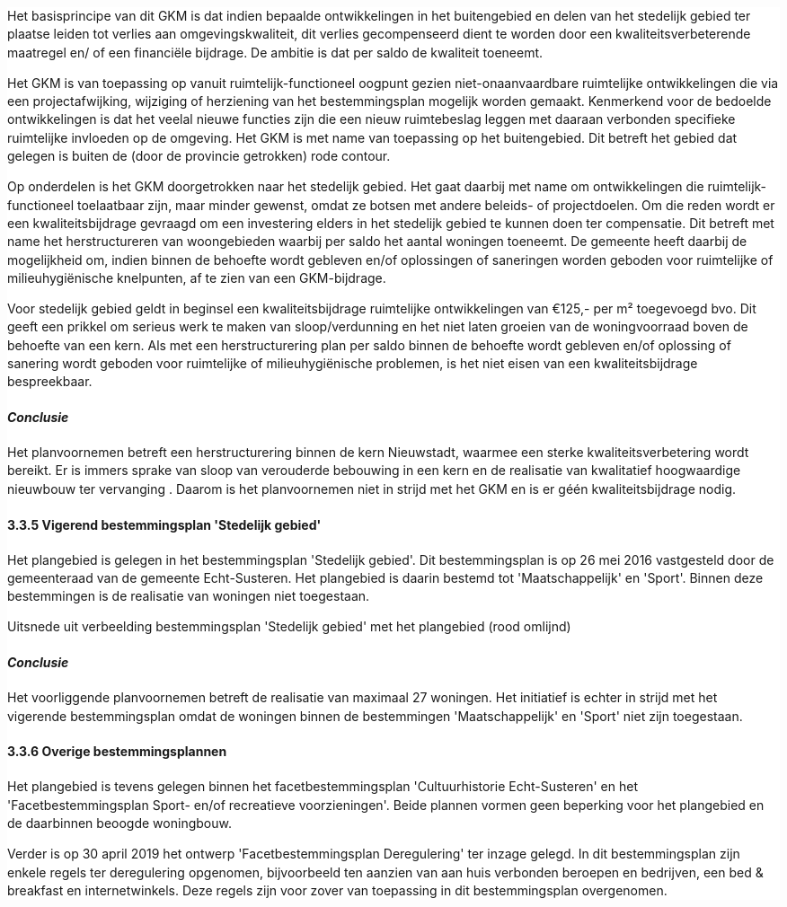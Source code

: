Het basisprincipe van dit GKM is dat indien bepaalde ontwikkelingen in het buitengebied en delen van het stedelijk gebied ter plaatse leiden tot verlies aan omgevingskwaliteit, dit verlies gecompenseerd dient te worden door een kwaliteitsverbeterende maatregel en/ of een financiële bijdrage. De ambitie is dat per saldo de kwaliteit toeneemt.

Het GKM is van toepassing op vanuit ruimtelijk-functioneel oogpunt gezien niet-onaanvaardbare ruimtelijke ontwikkelingen die via een projectafwijking, wijziging of herziening van het bestemmingsplan mogelijk worden gemaakt. Kenmerkend voor de bedoelde ontwikkelingen is dat het veelal nieuwe functies zijn die een nieuw ruimtebeslag leggen met daaraan verbonden specifieke ruimtelijke invloeden op de omgeving. Het GKM is met name van toepassing op het buitengebied. Dit betreft het gebied dat gelegen is buiten de (door de provincie getrokken) rode contour.

Op onderdelen is het GKM doorgetrokken naar het stedelijk gebied. Het gaat daarbij met name om ontwikkelingen die ruimtelijk-functioneel toelaatbaar zijn, maar minder gewenst, omdat ze botsen met andere beleids- of projectdoelen. Om die reden wordt er een kwaliteitsbijdrage gevraagd om een investering elders in het stedelijk gebied te kunnen doen ter compensatie. Dit betreft met name het herstructureren van woongebieden waarbij per saldo het aantal woningen toeneemt. De gemeente heeft daarbij de mogelijkheid om, indien binnen de behoefte wordt gebleven en/of oplossingen of saneringen worden geboden voor ruimtelijke of milieuhygiënische knelpunten, af te zien van een GKM-bijdrage.

Voor stedelijk gebied geldt in beginsel een kwaliteitsbijdrage ruimtelijke ontwikkelingen van €125,- per m² toegevoegd bvo. Dit geeft een prikkel om serieus werk te maken van sloop/verdunning en het niet laten groeien van de woningvoorraad boven de behoefte van een kern. Als met een herstructurering plan per saldo binnen de behoefte wordt gebleven en/of oplossing of sanering wordt geboden voor ruimtelijke of milieuhygiënische problemen, is het niet eisen van een kwaliteitsbijdrage bespreekbaar.

#### *Conclusie*

Het planvoornemen betreft een herstructurering binnen de kern Nieuwstadt, waarmee een sterke kwaliteitsverbetering wordt bereikt. Er is immers sprake van sloop van verouderde bebouwing in een kern en de realisatie van kwalitatief hoogwaardige nieuwbouw ter vervanging . Daarom is het planvoornemen niet in strijd met het GKM en is er géén kwaliteitsbijdrage nodig.

#### **3.3.5 Vigerend bestemmingsplan 'Stedelijk gebied'**

Het plangebied is gelegen in het bestemmingsplan 'Stedelijk gebied'. Dit bestemmingsplan is op 26 mei 2016 vastgesteld door de gemeenteraad van de gemeente Echt-Susteren. Het plangebied is daarin bestemd tot 'Maatschappelijk' en 'Sport'. Binnen deze bestemmingen is de realisatie van woningen niet toegestaan.

Uitsnede uit verbeelding bestemmingsplan 'Stedelijk gebied' met het plangebied (rood omlijnd)

#### *Conclusie*

Het voorliggende planvoornemen betreft de realisatie van maximaal 27 woningen. Het initiatief is echter in strijd met het vigerende bestemmingsplan omdat de woningen binnen de bestemmingen 'Maatschappelijk' en 'Sport' niet zijn toegestaan.

#### **3.3.6 Overige bestemmingsplannen**

Het plangebied is tevens gelegen binnen het facetbestemmingsplan 'Cultuurhistorie Echt-Susteren' en het 'Facetbestemmingsplan Sport- en/of recreatieve voorzieningen'. Beide plannen vormen geen beperking voor het plangebied en de daarbinnen beoogde woningbouw.

Verder is op 30 april 2019 het ontwerp 'Facetbestemmingsplan Deregulering' ter inzage gelegd. In dit bestemmingsplan zijn enkele regels ter deregulering opgenomen, bijvoorbeeld ten aanzien van aan huis verbonden beroepen en bedrijven, een bed & breakfast en internetwinkels. Deze regels zijn voor zover van toepassing in dit bestemmingsplan overgenomen.
